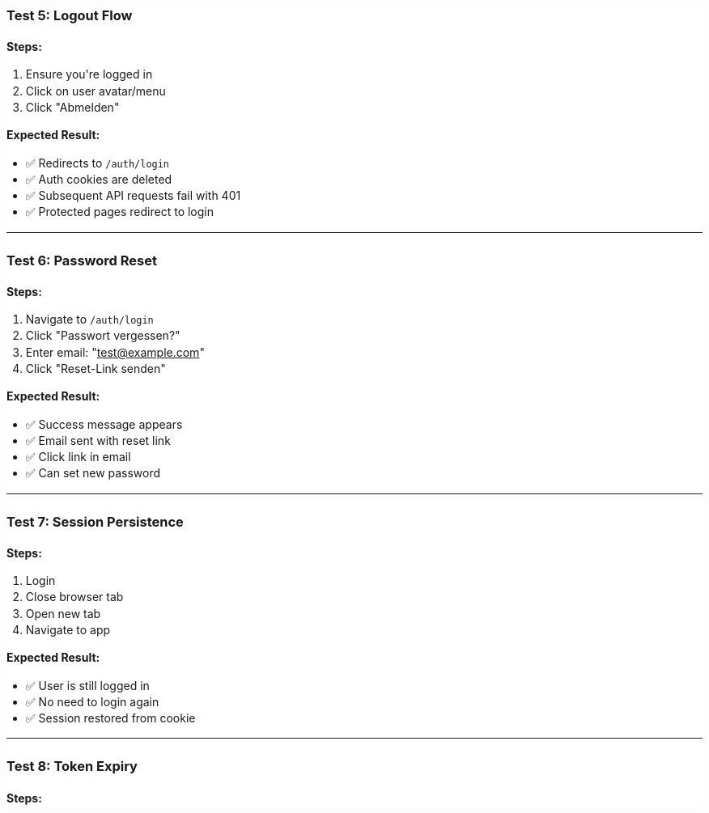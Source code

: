 
### Test 5: Logout Flow

**Steps:**

1. Ensure you're logged in
2. Click on user avatar/menu
3. Click "Abmelden"

**Expected Result:**

- ✅ Redirects to `/auth/login`
- ✅ Auth cookies are deleted
- ✅ Subsequent API requests fail with 401
- ✅ Protected pages redirect to login

---

### Test 6: Password Reset

**Steps:**

1. Navigate to `/auth/login`
2. Click "Passwort vergessen?"
3. Enter email: "test@example.com"
4. Click "Reset-Link senden"

**Expected Result:**

- ✅ Success message appears
- ✅ Email sent with reset link
- ✅ Click link in email
- ✅ Can set new password

---

### Test 7: Session Persistence

**Steps:**

1. Login
2. Close browser tab
3. Open new tab
4. Navigate to app

**Expected Result:**

- ✅ User is still logged in
- ✅ No need to login again
- ✅ Session restored from cookie

---

### Test 8: Token Expiry

**Steps:**
